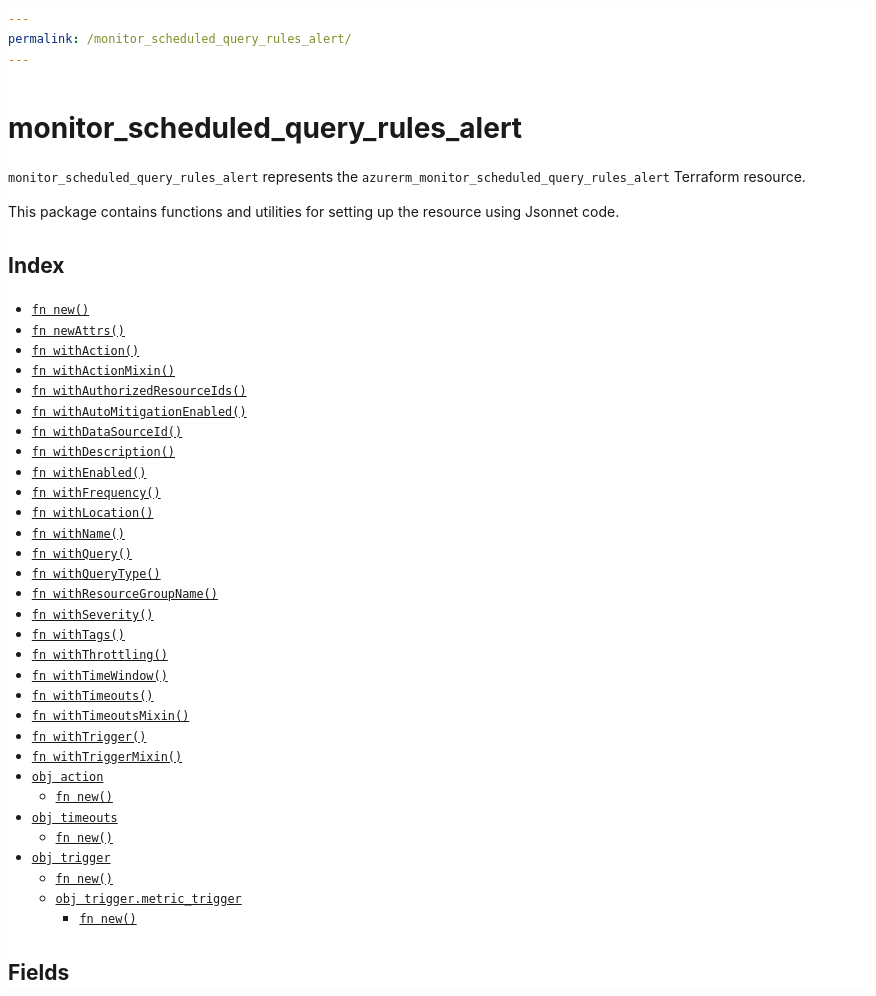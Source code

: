 ```yaml
---
permalink: /monitor_scheduled_query_rules_alert/
---
```


# monitor_scheduled_query_rules_alert

`monitor_scheduled_query_rules_alert` represents the `azurerm_monitor_scheduled_query_rules_alert` Terraform resource.



This package contains functions and utilities for setting up the resource using Jsonnet code.


## Index

* [`fn new()`](#fn-new)
* [`fn newAttrs()`](#fn-newattrs)
* [`fn withAction()`](#fn-withaction)
* [`fn withActionMixin()`](#fn-withactionmixin)
* [`fn withAuthorizedResourceIds()`](#fn-withauthorizedresourceids)
* [`fn withAutoMitigationEnabled()`](#fn-withautomitigationenabled)
* [`fn withDataSourceId()`](#fn-withdatasourceid)
* [`fn withDescription()`](#fn-withdescription)
* [`fn withEnabled()`](#fn-withenabled)
* [`fn withFrequency()`](#fn-withfrequency)
* [`fn withLocation()`](#fn-withlocation)
* [`fn withName()`](#fn-withname)
* [`fn withQuery()`](#fn-withquery)
* [`fn withQueryType()`](#fn-withquerytype)
* [`fn withResourceGroupName()`](#fn-withresourcegroupname)
* [`fn withSeverity()`](#fn-withseverity)
* [`fn withTags()`](#fn-withtags)
* [`fn withThrottling()`](#fn-withthrottling)
* [`fn withTimeWindow()`](#fn-withtimewindow)
* [`fn withTimeouts()`](#fn-withtimeouts)
* [`fn withTimeoutsMixin()`](#fn-withtimeoutsmixin)
* [`fn withTrigger()`](#fn-withtrigger)
* [`fn withTriggerMixin()`](#fn-withtriggermixin)
* [`obj action`](#obj-action)
  * [`fn new()`](#fn-actionnew)
* [`obj timeouts`](#obj-timeouts)
  * [`fn new()`](#fn-timeoutsnew)
* [`obj trigger`](#obj-trigger)
  * [`fn new()`](#fn-triggernew)
  * [`obj trigger.metric_trigger`](#obj-triggermetric_trigger)
    * [`fn new()`](#fn-triggermetric_triggernew)

## Fields
